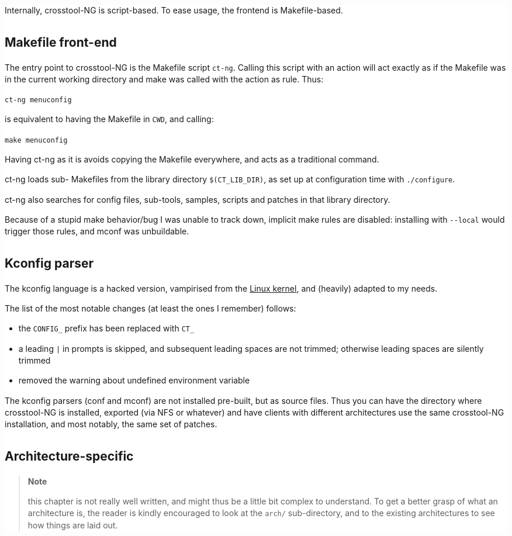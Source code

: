
Internally, crosstool-NG is script-based. To ease usage, the frontend is
Makefile-based.


Makefile front-end
------------------

The entry point to crosstool-NG is the Makefile script `ct-ng`. Calling
this script with an action will act exactly as if the Makefile was in
the current working directory and make was called with the action as
rule. Thus:

    ct-ng menuconfig

is equivalent to having the Makefile in `CWD`, and calling:

    make menuconfig

Having ct-ng as it is avoids copying the Makefile everywhere, and acts
as a traditional command.

ct-ng loads sub- Makefiles from the library directory `$(CT_LIB_DIR)`,
as set up at configuration time with `./configure`.

ct-ng also searches for config files, sub-tools, samples, scripts and
patches in that library directory.

Because of a stupid make behavior/bug I was unable to track down,
implicit make rules are disabled: installing with `--local` would
trigger those rules, and mconf was unbuildable.


Kconfig parser
--------------

The kconfig language is a hacked version, vampirised from the [Linux
kernel](http://www.kernel.org/), and (heavily) adapted to my needs.

The list of the most notable changes (at least the ones I remember)
follows:

-   the `CONFIG_` prefix has been replaced with `CT_`

-   a leading `|` in prompts is skipped, and subsequent leading spaces
    are not trimmed; otherwise leading spaces are silently trimmed

-   removed the warning about undefined environment variable

The kconfig parsers (conf and mconf) are not installed pre-built, but as
source files. Thus you can have the directory where crosstool-NG is
installed, exported (via NFS or whatever) and have clients with
different architectures use the same crosstool-NG installation, and most
notably, the same set of patches.


Architecture-specific
---------------------

> **Note**
>
> this chapter is not really well written, and might thus be a little
> bit complex to understand. To get a better grasp of what an
> architecture is, the reader is kindly encouraged to look at the
> `arch/` sub-directory, and to the existing architectures to see how
> things are laid out.
